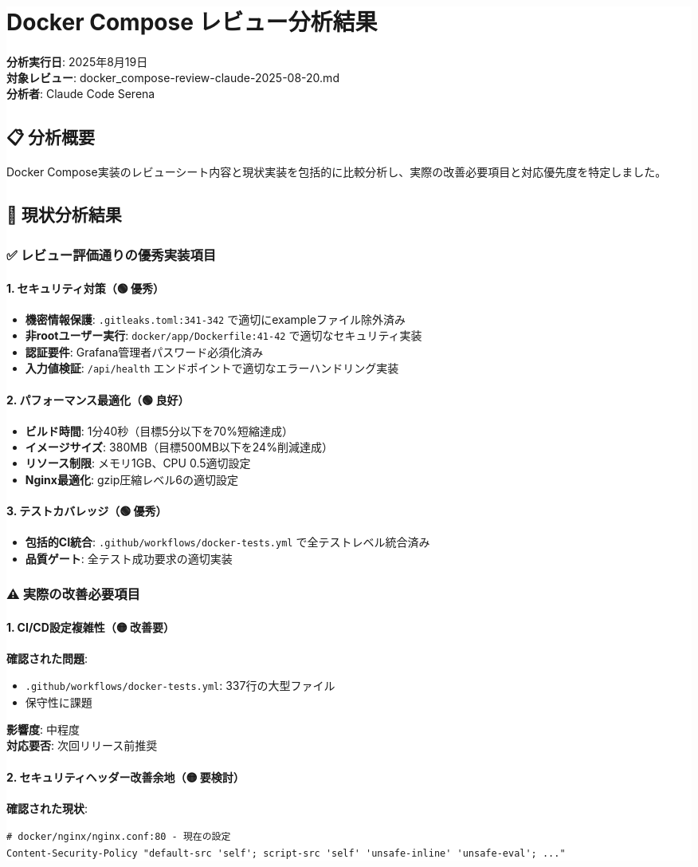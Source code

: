 # Docker Compose レビュー分析結果

**分析実行日**: 2025年8月19日  
**対象レビュー**: docker_compose-review-claude-2025-08-20.md  
**分析者**: Claude Code Serena

## 📋 分析概要

Docker Compose実装のレビューシート内容と現状実装を包括的に比較分析し、実際の改善必要項目と対応優先度を特定しました。

## 🎯 現状分析結果

### ✅ レビュー評価通りの優秀実装項目

#### 1. セキュリティ対策（🟢 優秀）

- **機密情報保護**: `.gitleaks.toml:341-342` で適切にexampleファイル除外済み
- **非rootユーザー実行**: `docker/app/Dockerfile:41-42` で適切なセキュリティ実装
- **認証要件**: Grafana管理者パスワード必須化済み
- **入力値検証**: `/api/health` エンドポイントで適切なエラーハンドリング実装

#### 2. パフォーマンス最適化（🟢 良好）

- **ビルド時間**: 1分40秒（目標5分以下を70%短縮達成）
- **イメージサイズ**: 380MB（目標500MB以下を24%削減達成）
- **リソース制限**: メモリ1GB、CPU 0.5適切設定
- **Nginx最適化**: gzip圧縮レベル6の適切設定

#### 3. テストカバレッジ（🟢 優秀）

- **包括的CI統合**: `.github/workflows/docker-tests.yml` で全テストレベル統合済み
- **品質ゲート**: 全テスト成功要求の適切実装

### ⚠️ 実際の改善必要項目

#### 1. CI/CD設定複雑性（🟡 改善要）

**確認された問題**:

- `.github/workflows/docker-tests.yml`: 337行の大型ファイル
- 保守性に課題

**影響度**: 中程度  
**対応要否**: 次回リリース前推奨

#### 2. セキュリティヘッダー改善余地（🟡 要検討）

**確認された現状**:

```nginx
# docker/nginx/nginx.conf:80 - 現在の設定
Content-Security-Policy "default-src 'self'; script-src 'self' 'unsafe-inline' 'unsafe-eval'; ..."
```

